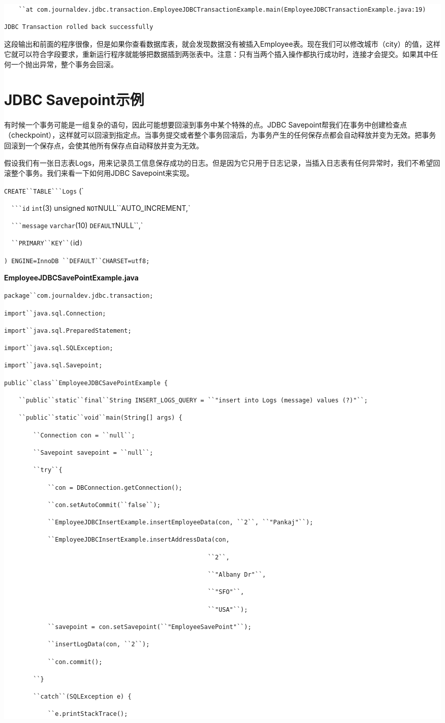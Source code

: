 
`    ``at com.journaldev.jdbc.transaction.EmployeeJDBCTransactionExample.main(EmployeeJDBCTransactionExample.java:19)`

`JDBC Transaction rolled back successfully`

这段输出和前面的程序很像，但是如果你查看数据库表，就会发现数据没有被插入Employee表。现在我们可以修改城市（city）的值，这样它就可以符合字段要求，重新运行程序就能够把数据插到两张表中。注意：只有当两个插入操作都执行成功时，连接才会提交。如果其中任何一个抛出异常，整个事务会回滚。

# JDBC Savepoint示例

有时候一个事务可能是一组复杂的语句，因此可能想要回滚到事务中某个特殊的点。JDBC Savepoint帮我们在事务中创建检查点（checkpoint），这样就可以回滚到指定点。当事务提交或者整个事务回滚后，为事务产生的任何保存点都会自动释放并变为无效。把事务回滚到一个保存点，会使其他所有保存点自动释放并变为无效。

假设我们有一张日志表Logs，用来记录员工信息保存成功的日志。但是因为它只用于日志记录，当插入日志表有任何异常时，我们不希望回滚整个事务。我们来看一下如何用JDBC Savepoint来实现。

`CREATE``TABLE```Logs` (`

`  ```id` ``int``(3) unsigned ``NOT``NULL``AUTO_INCREMENT,`

`  ```message` ``varchar``(10) ``DEFAULT``NULL``,`

`  ``PRIMARY``KEY``(`id`)`

`) ENGINE=InnoDB ``DEFAULT``CHARSET=utf8;`

**EmployeeJDBCSavePointExample.java**

`package``com.journaldev.jdbc.transaction;`

`import``java.sql.Connection;`

`import``java.sql.PreparedStatement;`

`import``java.sql.SQLException;`

`import``java.sql.Savepoint;`

`public``class``EmployeeJDBCSavePointExample {`

`    ``public``static``final``String INSERT_LOGS_QUERY = ``"insert into Logs (message) values (?)"``;`

`    ``public``static``void``main(String[] args) {`

`        ``Connection con = ``null``;`

`        ``Savepoint savepoint = ``null``;`

`        ``try``{`

`            ``con = DBConnection.getConnection();`

`            ``con.setAutoCommit(``false``);`

`            ``EmployeeJDBCInsertExample.insertEmployeeData(con, ``2``, ``"Pankaj"``);`

`            ``EmployeeJDBCInsertExample.insertAddressData(con,`

`                                                        ``2``,`

`                                                        ``"Albany Dr"``,`

`                                                        ``"SFO"``,`

`                                                        ``"USA"``);`

`            ``savepoint = con.setSavepoint(``"EmployeeSavePoint"``);`

`            ``insertLogData(con, ``2``);`

`            ``con.commit();`

`        ``}`

`        ``catch``(SQLException e) {`

`            ``e.printStackTrace();`
